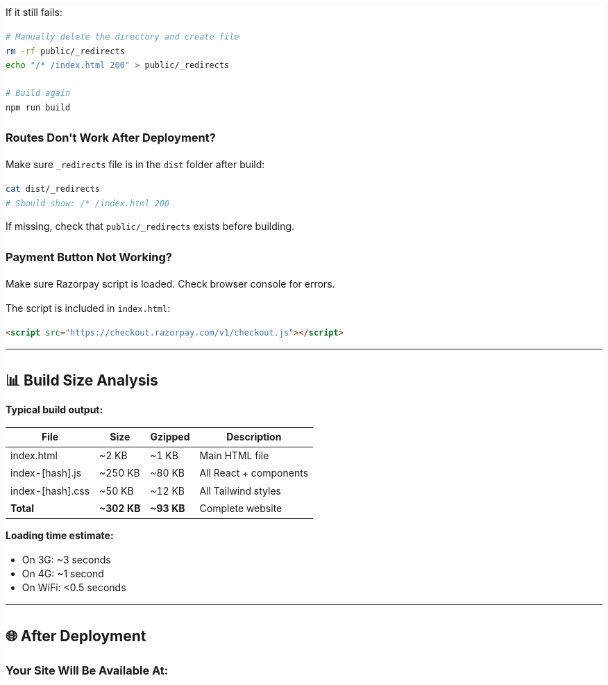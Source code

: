 If it still fails:
```bash
# Manually delete the directory and create file
rm -rf public/_redirects
echo "/* /index.html 200" > public/_redirects

# Build again
npm run build
```

### Routes Don't Work After Deployment?

Make sure `_redirects` file is in the `dist` folder after build:
```bash
cat dist/_redirects
# Should show: /* /index.html 200
```

If missing, check that `public/_redirects` exists before building.

### Payment Button Not Working?

Make sure Razorpay script is loaded. Check browser console for errors.

The script is included in `index.html`:
```html
<script src="https://checkout.razorpay.com/v1/checkout.js"></script>
```

---

## 📊 Build Size Analysis

**Typical build output:**

| File | Size | Gzipped | Description |
|------|------|---------|-------------|
| index.html | ~2 KB | ~1 KB | Main HTML file |
| index-[hash].js | ~250 KB | ~80 KB | All React + components |
| index-[hash].css | ~50 KB | ~12 KB | All Tailwind styles |
| **Total** | **~302 KB** | **~93 KB** | Complete website |

**Loading time estimate:**
- On 3G: ~3 seconds
- On 4G: ~1 second
- On WiFi: <0.5 seconds

---

## 🌐 After Deployment

### Your Site Will Be Available At:
